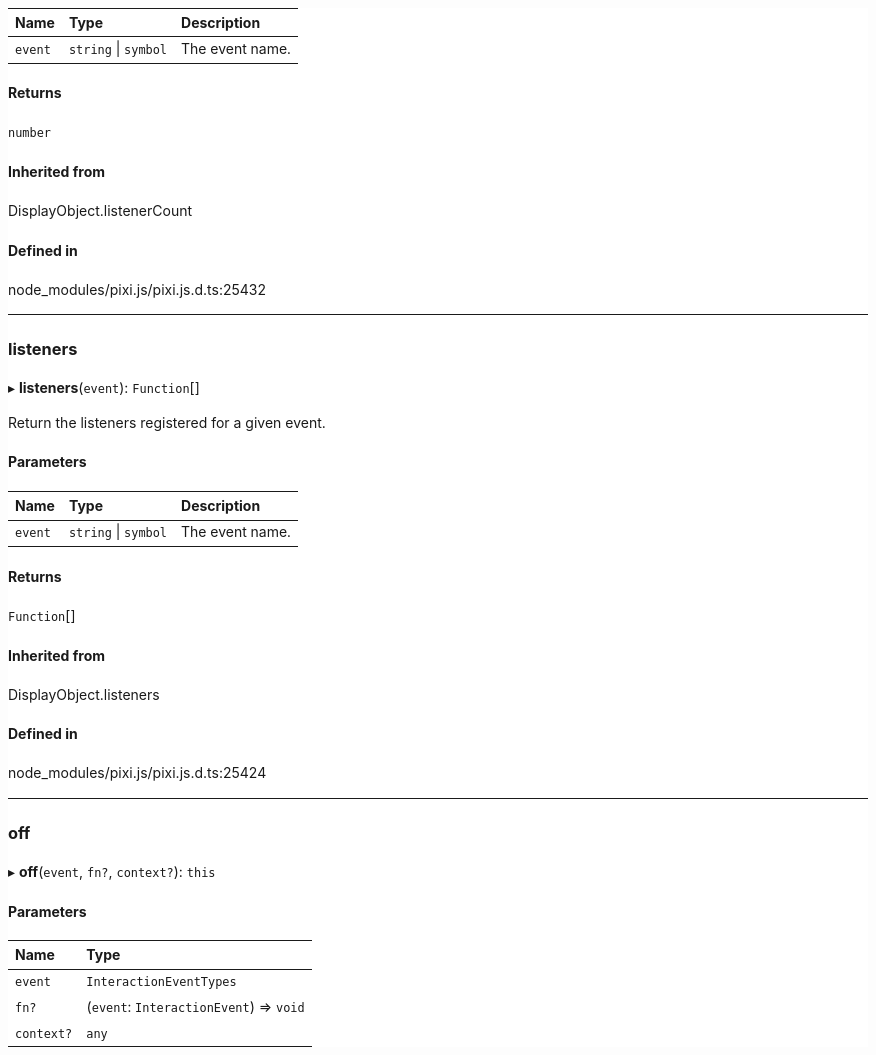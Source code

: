 | Name | Type | Description |
| :------ | :------ | :------ |
| `event` | `string` \| `symbol` | The event name. |

#### Returns

`number`

#### Inherited from

DisplayObject.listenerCount

#### Defined in

node_modules/pixi.js/pixi.js.d.ts:25432

___

### listeners

▸ **listeners**(`event`): `Function`[]

Return the listeners registered for a given event.

#### Parameters

| Name | Type | Description |
| :------ | :------ | :------ |
| `event` | `string` \| `symbol` | The event name. |

#### Returns

`Function`[]

#### Inherited from

DisplayObject.listeners

#### Defined in

node_modules/pixi.js/pixi.js.d.ts:25424

___

### off

▸ **off**(`event`, `fn?`, `context?`): `this`

#### Parameters

| Name | Type |
| :------ | :------ |
| `event` | `InteractionEventTypes` |
| `fn?` | (`event`: `InteractionEvent`) => `void` |
| `context?` | `any` |
